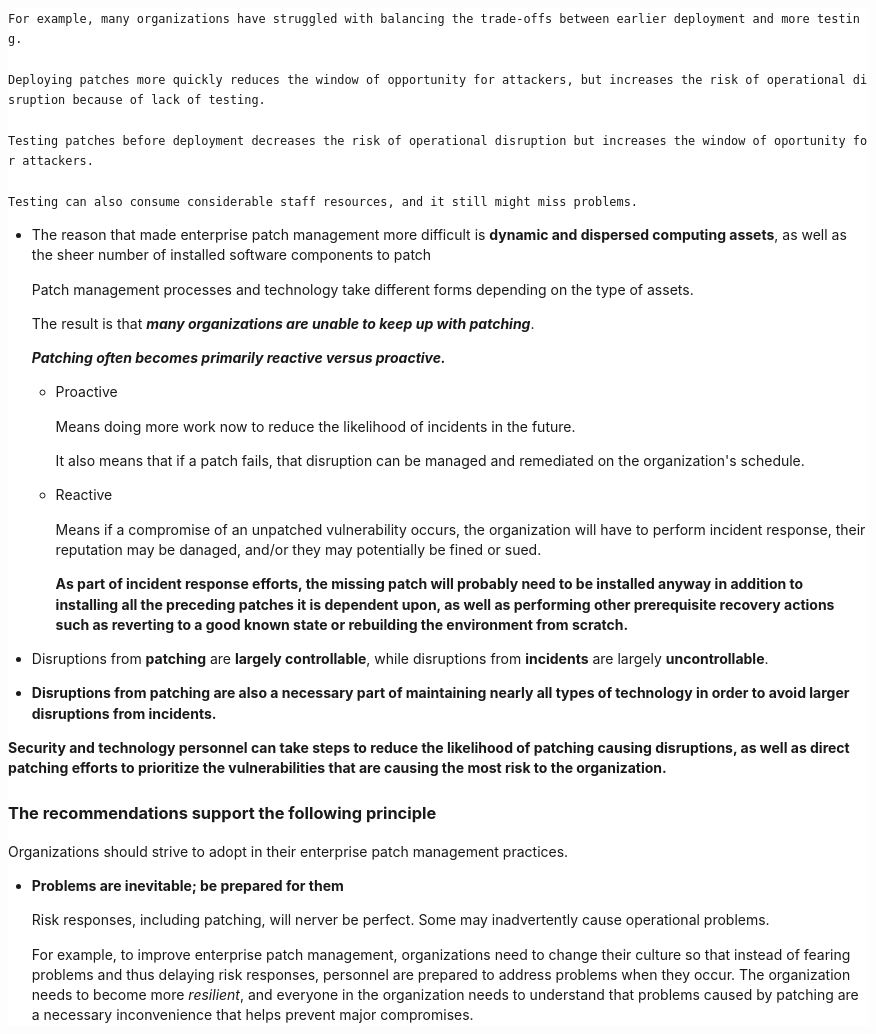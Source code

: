     For example, many organizations have struggled with balancing the trade-offs between earlier deployment and more testing.

    Deploying patches more quickly reduces the window of opportunity for attackers, but increases the risk of operational disruption because of lack of testing.

    Testing patches before deployment decreases the risk of operational disruption but increases the window of oportunity for attackers.

    Testing can also consume considerable staff resources, and it still might miss problems.

* The reason that made enterprise patch management more difficult is **dynamic and dispersed computing assets**, as well as the sheer number of installed software components to patch

  Patch management processes and technology take different forms depending on the type of assets.

  The result is that ***many organizations are unable to keep up with patching***.

  ***Patching often becomes primarily reactive versus proactive.***

  * Proactive

    Means doing more work now to reduce the likelihood of incidents in the future.

    It also means that if a patch fails, that disruption can be managed and remediated on the organization's schedule.

  * Reactive

    Means if a compromise of an unpatched vulnerability occurs, the organization will have to perform incident response, their reputation may be danaged, and/or they may potentially be fined or sued.

    **As part of incident response efforts, the missing patch will probably need to be installed anyway in addition to installing all the preceding patches it is dependent upon, as well as performing other prerequisite recovery actions such as reverting to a good known state or rebuilding the environment from scratch.**

* Disruptions from **patching** are **largely controllable**, while disruptions from **incidents** are largely **uncontrollable**.

* **Disruptions from patching are also a necessary part of maintaining nearly all types of technology in order to avoid larger disruptions from incidents.**

**Security and technology personnel can take steps to reduce the likelihood of patching causing disruptions, as well as direct patching efforts to prioritize the vulnerabilities that are causing the most risk to the organization.**

### The recommendations support the following principle

Organizations should strive to adopt in their enterprise patch management practices.

* **Problems are inevitable; be prepared for them**

    Risk responses, including patching, will nerver be perfect. Some may inadvertently cause operational problems.

    For example, to improve enterprise patch management, organizations need to change their culture so that instead of fearing problems and thus delaying risk responses, personnel are prepared to address problems when they occur. The organization needs to become more *resilient*, and everyone in the organization needs to understand that problems caused by patching are a necessary inconvenience that helps prevent major compromises.
